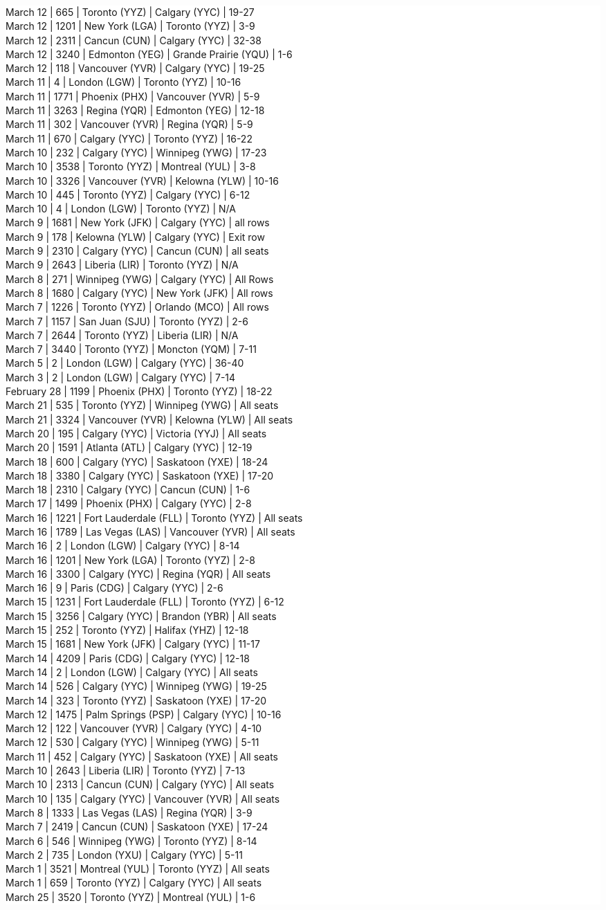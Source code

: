 March 12 | 665 | Toronto (YYZ) | Calgary (YYC) | 19-27  
March 12 | 1201 | New York (LGA) | Toronto (YYZ) | 3-9  
March 12 | 2311 | Cancun (CUN) | Calgary (YYC) | 32-38  
March 12 | 3240 | Edmonton (YEG) | Grande Prairie (YQU) | 1-6  
March 12 | 118 | Vancouver (YVR) | Calgary (YYC) | 19-25  
March 11 | 4 | London (LGW) | Toronto (YYZ) | 10-16  
March 11 | 1771 | Phoenix (PHX) | Vancouver (YVR) | 5-9  
March 11 | 3263 | Regina (YQR) | Edmonton (YEG) | 12-18  
March 11 | 302 | Vancouver (YVR) | Regina (YQR) | 5-9  
March 11 | 670 | Calgary (YYC) | Toronto (YYZ) | 16-22  
March 10 | 232 | Calgary (YYC) | Winnipeg (YWG) | 17-23  
March 10 | 3538 | Toronto (YYZ) | Montreal (YUL) | 3-8  
March 10 | 3326 | Vancouver (YVR) | Kelowna (YLW) | 10-16  
March 10 | 445 | Toronto (YYZ) | Calgary (YYC) | 6-12  
March 10 | 4 | London (LGW) | Toronto (YYZ) | N/A  
March 9 | 1681 | New York (JFK) | Calgary (YYC) | all rows  
March 9 | 178 | Kelowna (YLW) | Calgary (YYC) | Exit row  
March 9 | 2310 | Calgary (YYC) | Cancun (CUN) | all seats  
March 9 | 2643 | Liberia (LIR) | Toronto (YYZ) | N/A  
March 8 | 271 | Winnipeg (YWG) | Calgary (YYC) | All Rows  
March 8 | 1680 | Calgary (YYC) | New York (JFK) | All rows  
March 7 | 1226 | Toronto (YYZ) | Orlando (MCO) | All rows  
March 7 | 1157 | San Juan (SJU) | Toronto (YYZ) | 2-6  
March 7 | 2644 | Toronto (YYZ) | Liberia (LIR) | N/A  
March 7 | 3440 | Toronto (YYZ) | Moncton (YQM) | 7-11  
March 5 | 2 | London (LGW) | Calgary (YYC) | 36-40  
March 3 | 2 | London (LGW) | Calgary (YYC) | 7-14  
February 28 | 1199 | Phoenix (PHX) | Toronto (YYZ) | 18-22  
March 21 | 535 | Toronto (YYZ) | Winnipeg (YWG) | All seats  
March 21 | 3324 | Vancouver (YVR) | Kelowna (YLW) | All seats  
March 20 | 195 | Calgary (YYC) | Victoria (YYJ) | All seats   
March 20 | 1591 | Atlanta (ATL) | Calgary (YYC) | 12-19  
March 18 | 600 | Calgary (YYC) | Saskatoon (YXE) | 18-24  
March 18 | 3380 | Calgary (YYC) | Saskatoon (YXE) | 17-20  
March 18 | 2310 | Calgary (YYC) | Cancun (CUN) | 1-6  
March 17 | 1499 | Phoenix (PHX) | Calgary (YYC) | 2-8  
March 16 | 1221 | Fort Lauderdale (FLL) | Toronto (YYZ) | All seats  
March 16 | 1789 | Las Vegas (LAS) | Vancouver (YVR) | All seats  
March 16 | 2 | London (LGW) | Calgary (YYC) | 8-14  
March 16 | 1201 | New York (LGA) | Toronto (YYZ) | 2-8  
March 16 | 3300 | Calgary (YYC) | Regina (YQR) | All seats  
March 16 | 9 | Paris (CDG) | Calgary (YYC) | 2-6  
March 15 | 1231 | Fort Lauderdale (FLL) | Toronto (YYZ) | 6-12  
March 15 | 3256 | Calgary (YYC) | Brandon (YBR) | All seats  
March 15 | 252 | Toronto (YYZ) | Halifax (YHZ) | 12-18  
March 15 | 1681 | New York (JFK) | Calgary (YYC) | 11-17  
March 14 | 4209 | Paris (CDG) | Calgary (YYC) | 12-18  
March 14 | 2 | London (LGW) | Calgary (YYC) | All seats  
March 14 | 526 | Calgary (YYC) | Winnipeg (YWG) | 19-25  
March 14 | 323 | Toronto (YYZ) | Saskatoon (YXE) | 17-20  
March 12 | 1475 | Palm Springs (PSP) | Calgary (YYC) | 10-16  
March 12 | 122 | Vancouver (YVR) | Calgary (YYC) | 4-10  
March 12 | 530 | Calgary (YYC) | Winnipeg (YWG) | 5-11  
March 11 | 452 | Calgary (YYC) | Saskatoon (YXE) | All seats  
March 10 | 2643 | Liberia (LIR) | Toronto (YYZ) | 7-13  
March 10 | 2313 | Cancun (CUN) | Calgary (YYC) | All seats  
March 10 | 135 | Calgary (YYC) | Vancouver (YVR) | All seats  
March 8 | 1333 | Las Vegas (LAS) | Regina (YQR) | 3-9  
March 7 | 2419 | Cancun (CUN) | Saskatoon (YXE) | 17-24  
March 6 | 546 | Winnipeg (YWG) | Toronto (YYZ) | 8-14  
March 2 | 735 | London (YXU) | Calgary (YYC) | 5-11  
March 1 | 3521 | Montreal (YUL) | Toronto (YYZ) | All seats  
March 1 | 659 | Toronto (YYZ) | Calgary (YYC) | All seats  
March 25 | 3520 | Toronto (YYZ) | Montreal (YUL) | 1-6  